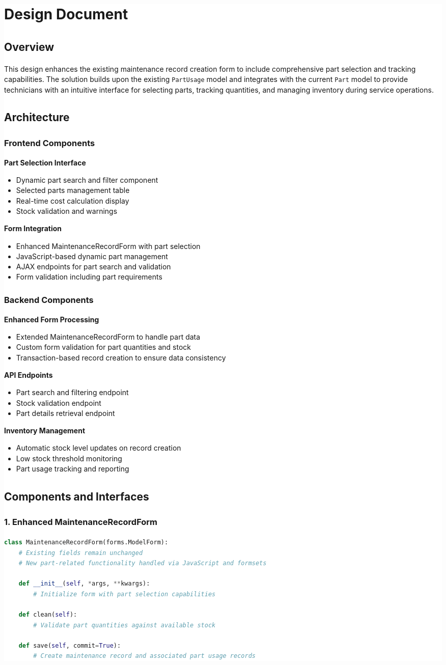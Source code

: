 # Design Document

## Overview

This design enhances the existing maintenance record creation form to include comprehensive part selection and tracking capabilities. The solution builds upon the existing `PartUsage` model and integrates with the current `Part` model to provide technicians with an intuitive interface for selecting parts, tracking quantities, and managing inventory during service operations.

## Architecture

### Frontend Components

**Part Selection Interface**
- Dynamic part search and filter component
- Selected parts management table
- Real-time cost calculation display
- Stock validation and warnings

**Form Integration**
- Enhanced MaintenanceRecordForm with part selection
- JavaScript-based dynamic part management
- AJAX endpoints for part search and validation
- Form validation including part requirements

### Backend Components

**Enhanced Form Processing**
- Extended MaintenanceRecordForm to handle part data
- Custom form validation for part quantities and stock
- Transaction-based record creation to ensure data consistency

**API Endpoints**
- Part search and filtering endpoint
- Stock validation endpoint
- Part details retrieval endpoint

**Inventory Management**
- Automatic stock level updates on record creation
- Low stock threshold monitoring
- Part usage tracking and reporting

## Components and Interfaces

### 1. Enhanced MaintenanceRecordForm

```python
class MaintenanceRecordForm(forms.ModelForm):
    # Existing fields remain unchanged
    # New part-related functionality handled via JavaScript and formsets
    
    def __init__(self, *args, **kwargs):
        # Initialize form with part selection capabilities
        
    def clean(self):
        # Validate part quantities against available stock
        
    def save(self, commit=True):
        # Create maintenance record and associated part usage records
```
